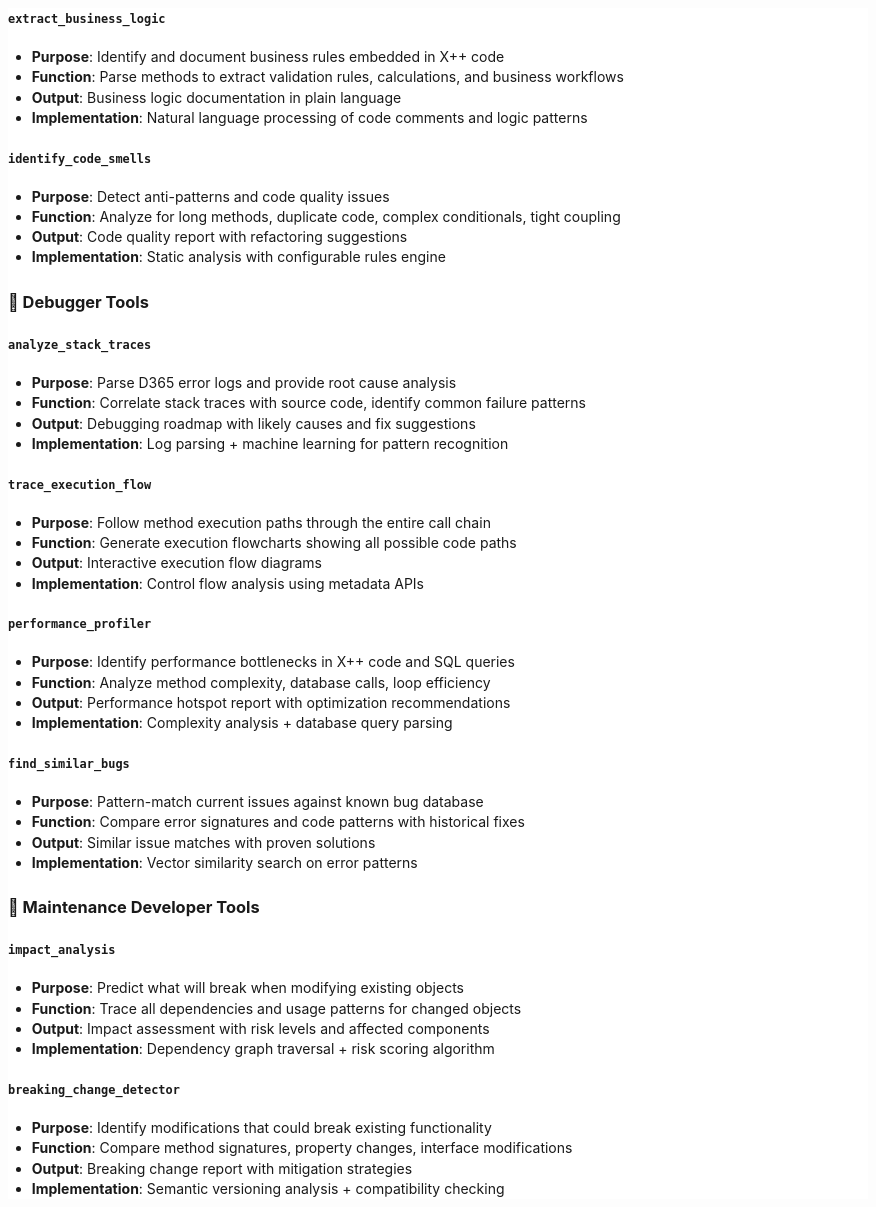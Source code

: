#### `extract_business_logic`
- **Purpose**: Identify and document business rules embedded in X++ code
- **Function**: Parse methods to extract validation rules, calculations, and business workflows
- **Output**: Business logic documentation in plain language
- **Implementation**: Natural language processing of code comments and logic patterns

#### `identify_code_smells`
- **Purpose**: Detect anti-patterns and code quality issues
- **Function**: Analyze for long methods, duplicate code, complex conditionals, tight coupling
- **Output**: Code quality report with refactoring suggestions
- **Implementation**: Static analysis with configurable rules engine

### 🐛 Debugger Tools

#### `analyze_stack_traces`
- **Purpose**: Parse D365 error logs and provide root cause analysis
- **Function**: Correlate stack traces with source code, identify common failure patterns
- **Output**: Debugging roadmap with likely causes and fix suggestions
- **Implementation**: Log parsing + machine learning for pattern recognition

#### `trace_execution_flow`
- **Purpose**: Follow method execution paths through the entire call chain
- **Function**: Generate execution flowcharts showing all possible code paths
- **Output**: Interactive execution flow diagrams
- **Implementation**: Control flow analysis using metadata APIs

#### `performance_profiler`
- **Purpose**: Identify performance bottlenecks in X++ code and SQL queries
- **Function**: Analyze method complexity, database calls, loop efficiency
- **Output**: Performance hotspot report with optimization recommendations
- **Implementation**: Complexity analysis + database query parsing

#### `find_similar_bugs`
- **Purpose**: Pattern-match current issues against known bug database
- **Function**: Compare error signatures and code patterns with historical fixes
- **Output**: Similar issue matches with proven solutions
- **Implementation**: Vector similarity search on error patterns

### 🔧 Maintenance Developer Tools

#### `impact_analysis`
- **Purpose**: Predict what will break when modifying existing objects
- **Function**: Trace all dependencies and usage patterns for changed objects
- **Output**: Impact assessment with risk levels and affected components
- **Implementation**: Dependency graph traversal + risk scoring algorithm

#### `breaking_change_detector`
- **Purpose**: Identify modifications that could break existing functionality
- **Function**: Compare method signatures, property changes, interface modifications
- **Output**: Breaking change report with mitigation strategies
- **Implementation**: Semantic versioning analysis + compatibility checking
